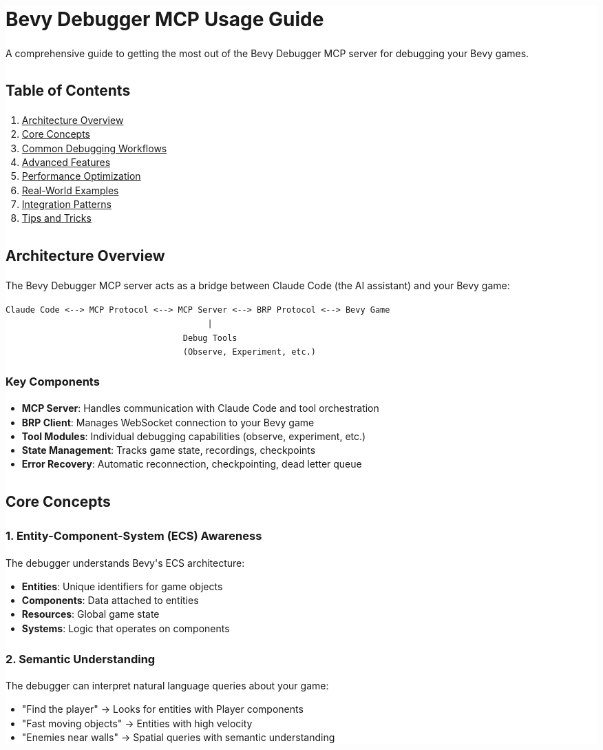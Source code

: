 # Bevy Debugger MCP Usage Guide

A comprehensive guide to getting the most out of the Bevy Debugger MCP server for debugging your Bevy games.

## Table of Contents

1. [Architecture Overview](#architecture-overview)
2. [Core Concepts](#core-concepts)
3. [Common Debugging Workflows](#common-debugging-workflows)
4. [Advanced Features](#advanced-features)
5. [Performance Optimization](#performance-optimization)
6. [Real-World Examples](#real-world-examples)
7. [Integration Patterns](#integration-patterns)
8. [Tips and Tricks](#tips-and-tricks)

## Architecture Overview

The Bevy Debugger MCP server acts as a bridge between Claude Code (the AI assistant) and your Bevy game:

```
Claude Code <--> MCP Protocol <--> MCP Server <--> BRP Protocol <--> Bevy Game
                                         |
                                    Debug Tools
                                    (Observe, Experiment, etc.)
```

### Key Components

- **MCP Server**: Handles communication with Claude Code and tool orchestration
- **BRP Client**: Manages WebSocket connection to your Bevy game
- **Tool Modules**: Individual debugging capabilities (observe, experiment, etc.)
- **State Management**: Tracks game state, recordings, checkpoints
- **Error Recovery**: Automatic reconnection, checkpointing, dead letter queue

## Core Concepts

### 1. Entity-Component-System (ECS) Awareness

The debugger understands Bevy's ECS architecture:
- **Entities**: Unique identifiers for game objects
- **Components**: Data attached to entities
- **Resources**: Global game state
- **Systems**: Logic that operates on components

### 2. Semantic Understanding

The debugger can interpret natural language queries about your game:
- "Find the player" → Looks for entities with Player components
- "Fast moving objects" → Entities with high velocity
- "Enemies near walls" → Spatial queries with semantic understanding
